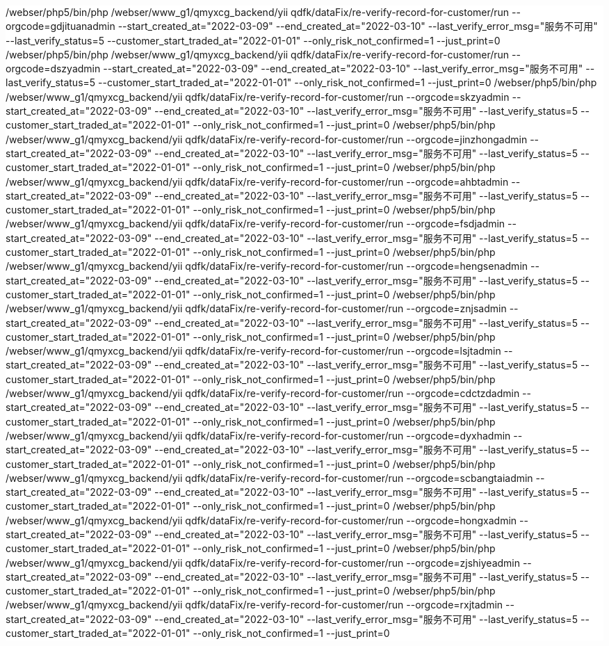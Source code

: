 
/webser/php5/bin/php /webser/www_g1/qmyxcg_backend/yii qdfk/dataFix/re-verify-record-for-customer/run --orgcode=gdjituanadmin --start_created_at="2022-03-09"  --end_created_at="2022-03-10" --last_verify_error_msg="服务不可用" --last_verify_status=5  --customer_start_traded_at="2022-01-01" --only_risk_not_confirmed=1 --just_print=0
/webser/php5/bin/php /webser/www_g1/qmyxcg_backend/yii qdfk/dataFix/re-verify-record-for-customer/run --orgcode=dszyadmin --start_created_at="2022-03-09"  --end_created_at="2022-03-10" --last_verify_error_msg="服务不可用" --last_verify_status=5  --customer_start_traded_at="2022-01-01" --only_risk_not_confirmed=1 --just_print=0
/webser/php5/bin/php /webser/www_g1/qmyxcg_backend/yii qdfk/dataFix/re-verify-record-for-customer/run --orgcode=skzyadmin --start_created_at="2022-03-09"  --end_created_at="2022-03-10" --last_verify_error_msg="服务不可用" --last_verify_status=5  --customer_start_traded_at="2022-01-01" --only_risk_not_confirmed=1 --just_print=0
/webser/php5/bin/php /webser/www_g1/qmyxcg_backend/yii qdfk/dataFix/re-verify-record-for-customer/run --orgcode=jinzhongadmin --start_created_at="2022-03-09"  --end_created_at="2022-03-10" --last_verify_error_msg="服务不可用" --last_verify_status=5  --customer_start_traded_at="2022-01-01" --only_risk_not_confirmed=1 --just_print=0
/webser/php5/bin/php /webser/www_g1/qmyxcg_backend/yii qdfk/dataFix/re-verify-record-for-customer/run --orgcode=ahbtadmin --start_created_at="2022-03-09"  --end_created_at="2022-03-10" --last_verify_error_msg="服务不可用" --last_verify_status=5  --customer_start_traded_at="2022-01-01" --only_risk_not_confirmed=1 --just_print=0
/webser/php5/bin/php /webser/www_g1/qmyxcg_backend/yii qdfk/dataFix/re-verify-record-for-customer/run --orgcode=fsdjadmin --start_created_at="2022-03-09"  --end_created_at="2022-03-10" --last_verify_error_msg="服务不可用" --last_verify_status=5  --customer_start_traded_at="2022-01-01" --only_risk_not_confirmed=1 --just_print=0
/webser/php5/bin/php /webser/www_g1/qmyxcg_backend/yii qdfk/dataFix/re-verify-record-for-customer/run --orgcode=hengsenadmin --start_created_at="2022-03-09"  --end_created_at="2022-03-10" --last_verify_error_msg="服务不可用" --last_verify_status=5  --customer_start_traded_at="2022-01-01" --only_risk_not_confirmed=1 --just_print=0
/webser/php5/bin/php /webser/www_g1/qmyxcg_backend/yii qdfk/dataFix/re-verify-record-for-customer/run --orgcode=znjsadmin --start_created_at="2022-03-09"  --end_created_at="2022-03-10" --last_verify_error_msg="服务不可用" --last_verify_status=5  --customer_start_traded_at="2022-01-01" --only_risk_not_confirmed=1 --just_print=0
/webser/php5/bin/php /webser/www_g1/qmyxcg_backend/yii qdfk/dataFix/re-verify-record-for-customer/run --orgcode=lsjtadmin --start_created_at="2022-03-09"  --end_created_at="2022-03-10" --last_verify_error_msg="服务不可用" --last_verify_status=5  --customer_start_traded_at="2022-01-01" --only_risk_not_confirmed=1 --just_print=0
/webser/php5/bin/php /webser/www_g1/qmyxcg_backend/yii qdfk/dataFix/re-verify-record-for-customer/run --orgcode=cdctzdadmin --start_created_at="2022-03-09"  --end_created_at="2022-03-10" --last_verify_error_msg="服务不可用" --last_verify_status=5  --customer_start_traded_at="2022-01-01" --only_risk_not_confirmed=1 --just_print=0
/webser/php5/bin/php /webser/www_g1/qmyxcg_backend/yii qdfk/dataFix/re-verify-record-for-customer/run --orgcode=dyxhadmin --start_created_at="2022-03-09"  --end_created_at="2022-03-10" --last_verify_error_msg="服务不可用" --last_verify_status=5  --customer_start_traded_at="2022-01-01" --only_risk_not_confirmed=1 --just_print=0
/webser/php5/bin/php /webser/www_g1/qmyxcg_backend/yii qdfk/dataFix/re-verify-record-for-customer/run --orgcode=scbangtaiadmin --start_created_at="2022-03-09"  --end_created_at="2022-03-10" --last_verify_error_msg="服务不可用" --last_verify_status=5  --customer_start_traded_at="2022-01-01" --only_risk_not_confirmed=1 --just_print=0
/webser/php5/bin/php /webser/www_g1/qmyxcg_backend/yii qdfk/dataFix/re-verify-record-for-customer/run --orgcode=hongxadmin --start_created_at="2022-03-09"  --end_created_at="2022-03-10" --last_verify_error_msg="服务不可用" --last_verify_status=5  --customer_start_traded_at="2022-01-01" --only_risk_not_confirmed=1 --just_print=0
/webser/php5/bin/php /webser/www_g1/qmyxcg_backend/yii qdfk/dataFix/re-verify-record-for-customer/run --orgcode=zjshiyeadmin --start_created_at="2022-03-09"  --end_created_at="2022-03-10" --last_verify_error_msg="服务不可用" --last_verify_status=5  --customer_start_traded_at="2022-01-01" --only_risk_not_confirmed=1 --just_print=0
/webser/php5/bin/php /webser/www_g1/qmyxcg_backend/yii qdfk/dataFix/re-verify-record-for-customer/run --orgcode=rxjtadmin --start_created_at="2022-03-09"  --end_created_at="2022-03-10" --last_verify_error_msg="服务不可用" --last_verify_status=5  --customer_start_traded_at="2022-01-01" --only_risk_not_confirmed=1 --just_print=0
